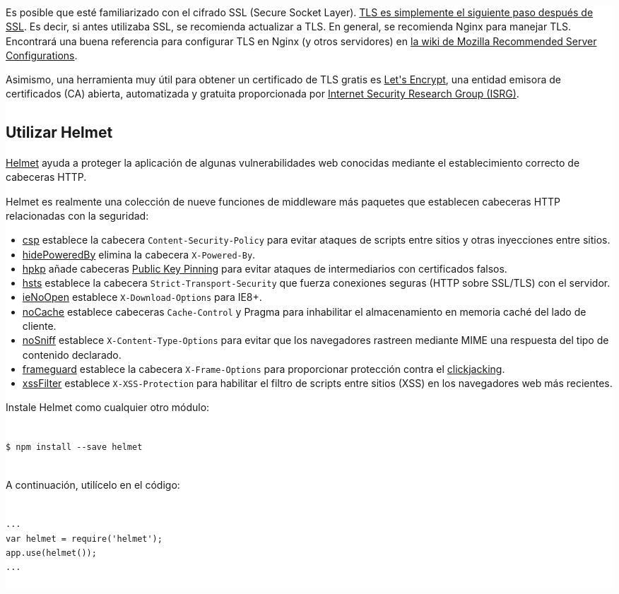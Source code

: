 Es posible que esté familiarizado con el cifrado SSL (Secure Socket Layer). [TLS es simplemente el siguiente paso después de SSL](https://msdn.microsoft.com/en-us/library/windows/desktop/aa380515(v=vs.85).aspx). Es decir, si antes utilizaba SSL, se recomienda actualizar a TLS.  En general, se recomienda Nginx para manejar TLS.  Encontrará una buena referencia para configurar TLS en Nginx (y otros servidores) en [la wiki de Mozilla Recommended Server Configurations](https://wiki.mozilla.org/Security/Server_Side_TLS#Recommended_Server_Configurations).

Asimismo, una herramienta muy útil para obtener un certificado de TLS gratis es [Let's Encrypt](https://letsencrypt.org/about/), una entidad emisora de certificados (CA) abierta, automatizada y gratuita proporcionada por [Internet Security Research Group (ISRG)](https://letsencrypt.org/isrg/).

## Utilizar Helmet

[Helmet](https://www.npmjs.com/package/helmet) ayuda a proteger la aplicación de algunas vulnerabilidades web conocidas mediante el establecimiento correcto de cabeceras HTTP.

Helmet es realmente una colección de nueve funciones de middleware más paquetes que establecen cabeceras HTTP relacionadas con la seguridad:

* [csp](https://github.com/helmetjs/csp) establece la cabecera `Content-Security-Policy` para evitar ataques de scripts entre sitios y otras inyecciones entre sitios.
* [hidePoweredBy](https://github.com/helmetjs/hide-powered-by) elimina la cabecera `X-Powered-By`.
* [hpkp](https://github.com/helmetjs/hpkp) añade cabeceras [Public Key Pinning](https://developer.mozilla.org/en-US/docs/Web/Security/Public_Key_Pinning) para evitar ataques de intermediarios con certificados falsos.
* [hsts](https://github.com/helmetjs/hsts) establece la cabecera `Strict-Transport-Security` que fuerza conexiones seguras (HTTP sobre SSL/TLS) con el servidor.
* [ieNoOpen](https://github.com/helmetjs/ienoopen) establece `X-Download-Options` para IE8+.
* [noCache](https://github.com/helmetjs/nocache) establece cabeceras `Cache-Control` y Pragma para inhabilitar el almacenamiento en memoria caché del lado de cliente.
* [noSniff](https://github.com/helmetjs/dont-sniff-mimetype) establece `X-Content-Type-Options` para evitar que los navegadores rastreen mediante MIME una respuesta del tipo de contenido declarado.
* [frameguard](https://github.com/helmetjs/frameguard) establece la cabecera `X-Frame-Options` para proporcionar protección contra el [clickjacking](https://www.owasp.org/index.php/Clickjacking).
* [xssFilter](https://github.com/helmetjs/x-xss-protection) establece `X-XSS-Protection` para habilitar el filtro de scripts entre sitios (XSS) en los navegadores web más recientes.

Instale Helmet como cualquier otro módulo:

<pre>
<code class="language-sh" translate="no">
$ npm install --save helmet
</code>
</pre>

A continuación, utilícelo en el código:

<pre>
<code class="language-javascript" translate="no">
...
var helmet = require('helmet');
app.use(helmet());
...
</code>
</pre>
